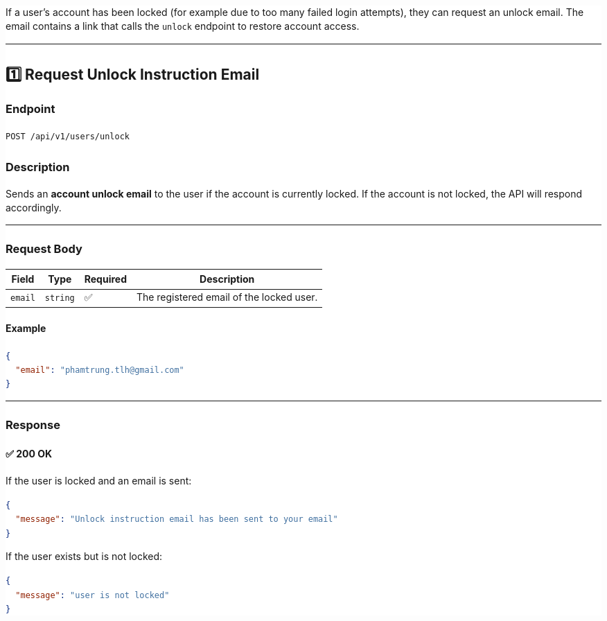 If a user’s account has been locked (for example due to too many failed login attempts), they can request an unlock email.
The email contains a link that calls the `unlock` endpoint to restore account access.

---

## 1️⃣ Request Unlock Instruction Email

### Endpoint

```
POST /api/v1/users/unlock
```

### Description

Sends an **account unlock email** to the user if the account is currently locked.
If the account is not locked, the API will respond accordingly.

---

### Request Body

| Field   | Type     | Required | Description                              |
| ------- | -------- | -------- | ---------------------------------------- |
| `email` | `string` | ✅        | The registered email of the locked user. |

#### Example

```json
{
  "email": "phamtrung.tlh@gmail.com"
}
```

---

### Response

#### ✅ **200 OK**

If the user is locked and an email is sent:

```json
{
  "message": "Unlock instruction email has been sent to your email"
}
```

If the user exists but is not locked:

```json
{
  "message": "user is not locked"
}
```
